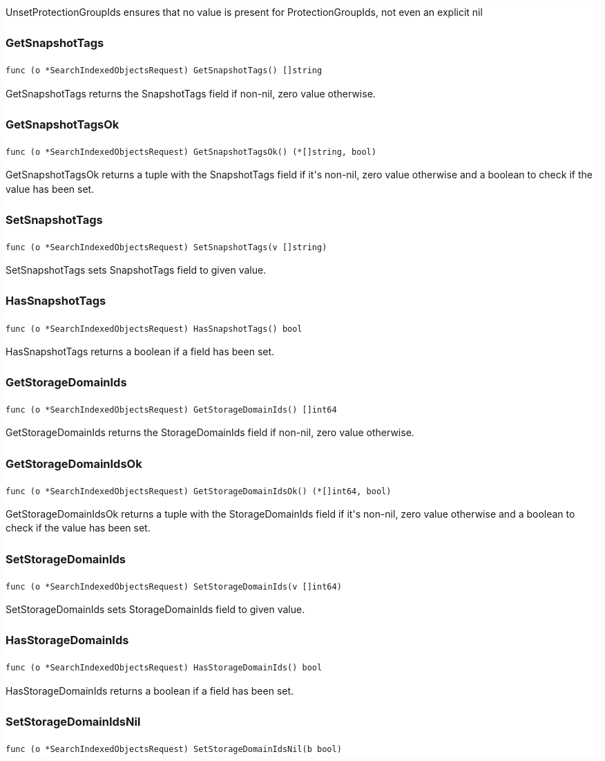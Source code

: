 UnsetProtectionGroupIds ensures that no value is present for ProtectionGroupIds, not even an explicit nil
### GetSnapshotTags

`func (o *SearchIndexedObjectsRequest) GetSnapshotTags() []string`

GetSnapshotTags returns the SnapshotTags field if non-nil, zero value otherwise.

### GetSnapshotTagsOk

`func (o *SearchIndexedObjectsRequest) GetSnapshotTagsOk() (*[]string, bool)`

GetSnapshotTagsOk returns a tuple with the SnapshotTags field if it's non-nil, zero value otherwise
and a boolean to check if the value has been set.

### SetSnapshotTags

`func (o *SearchIndexedObjectsRequest) SetSnapshotTags(v []string)`

SetSnapshotTags sets SnapshotTags field to given value.

### HasSnapshotTags

`func (o *SearchIndexedObjectsRequest) HasSnapshotTags() bool`

HasSnapshotTags returns a boolean if a field has been set.

### GetStorageDomainIds

`func (o *SearchIndexedObjectsRequest) GetStorageDomainIds() []int64`

GetStorageDomainIds returns the StorageDomainIds field if non-nil, zero value otherwise.

### GetStorageDomainIdsOk

`func (o *SearchIndexedObjectsRequest) GetStorageDomainIdsOk() (*[]int64, bool)`

GetStorageDomainIdsOk returns a tuple with the StorageDomainIds field if it's non-nil, zero value otherwise
and a boolean to check if the value has been set.

### SetStorageDomainIds

`func (o *SearchIndexedObjectsRequest) SetStorageDomainIds(v []int64)`

SetStorageDomainIds sets StorageDomainIds field to given value.

### HasStorageDomainIds

`func (o *SearchIndexedObjectsRequest) HasStorageDomainIds() bool`

HasStorageDomainIds returns a boolean if a field has been set.

### SetStorageDomainIdsNil

`func (o *SearchIndexedObjectsRequest) SetStorageDomainIdsNil(b bool)`
